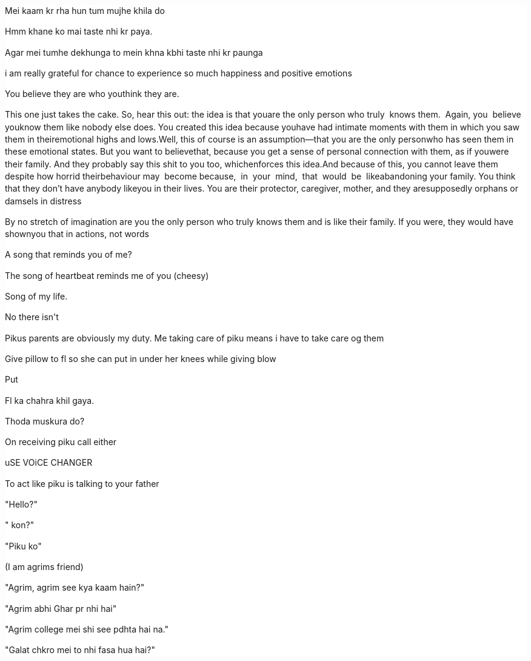 Mei kaam kr rha hun tum mujhe khila do

Hmm khane ko mai taste nhi kr paya.

Agar mei tumhe dekhunga to mein khna kbhi taste nhi kr paunga

i am really grateful for chance to experience so much happiness and positive emotions

You believe they are who youthink they are.

This one just takes the cake. So, hear this out: the idea is that youare the only person who truly  knows them.  Again, you  believe youknow them like nobody else does. You created this idea because youhave had intimate moments with them in which you saw them in theiremotional highs and lows.Well, this of course is an assumption—that you are the only personwho has seen them in these emotional states. But you want to believethat, because you get a sense of personal connection with them, as if youwere their family. And they probably say this shit to you too, whichenforces this idea.And because of this, you cannot leave them despite how horrid theirbehaviour may  become because,  in  your  mind,  that  would  be  likeabandoning your family. You think that they don’t have anybody likeyou in their lives. You are their protector, caregiver, mother, and they aresupposedly orphans or damsels in distress

By no stretch of imagination are you the only person who truly knows them and is like their family. If you were, they would have shownyou that in actions, not words

A song that reminds you of me?

The song of heartbeat reminds me of you (cheesy)

Song of my life.

No there isn't 

Pikus parents are obviously my duty. Me taking care of piku means i have to take care og them

Give pillow to fl so she can put in under her knees while giving blow

Put 

Fl ka chahra khil gaya.

Thoda muskura do?

On receiving piku call either

uSE VOiCE CHANGER

To act like piku is talking to your father 

"Hello?"

" kon?"

"Piku ko"

(I am agrims friend)

"Agrim, agrim see kya kaam hain?"

"Agrim abhi Ghar pr nhi hai"

"Agrim college mei shi see pdhta hai na."

"Galat chkro mei to nhi fasa hua hai?"
